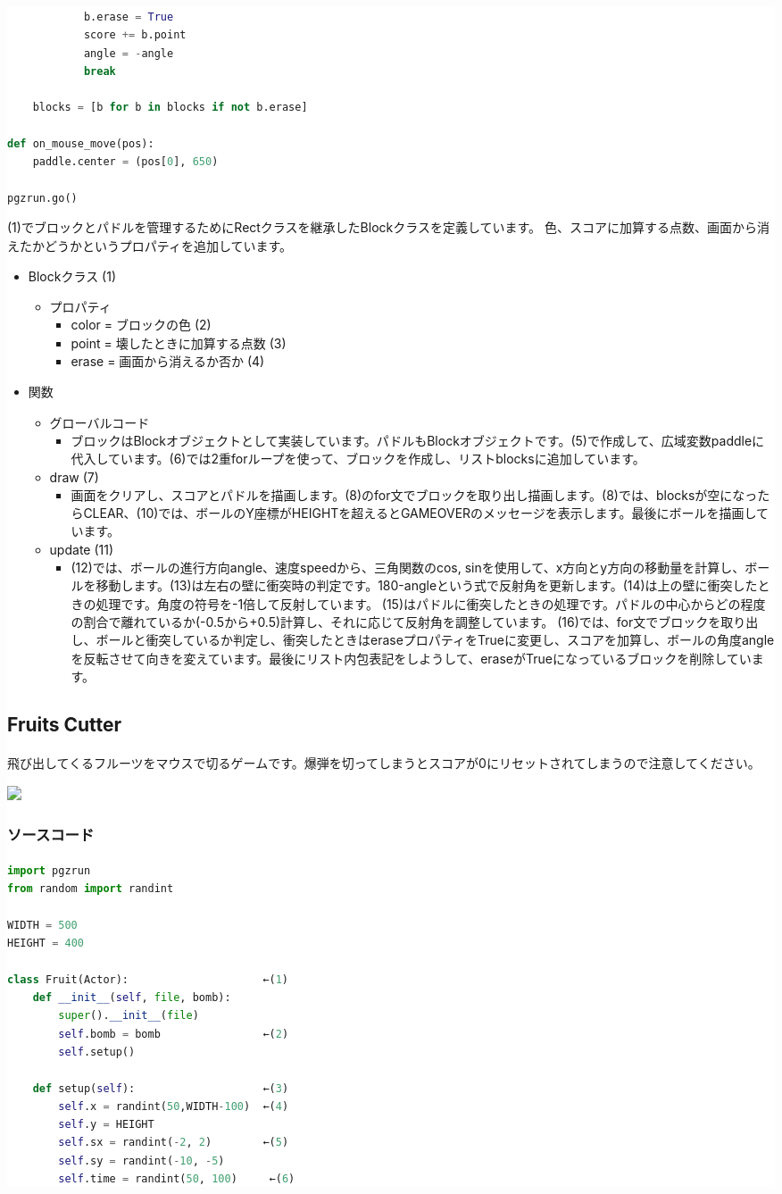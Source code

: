```python:tiny-blocks.py
            b.erase = True
            score += b.point
            angle = -angle
            break

    blocks = [b for b in blocks if not b.erase]

def on_mouse_move(pos):
    paddle.center = (pos[0], 650)

pgzrun.go()
```

(1)でブロックとパドルを管理するためにRectクラスを継承したBlockクラスを定義しています。
色、スコアに加算する点数、画面から消えたかどうかというプロパティを追加しています。

- Blockクラス   (1)
    - プロパティ
        - color = ブロックの色              (2)
        - point = 壊したときに加算する点数  (3)
        - erase = 画面から消えるか否か      (4)


- 関数
    - グローバルコード
        - ブロックはBlockオブジェクトとして実装しています。パドルもBlockオブジェクトです。(5)で作成して、広域変数paddleに代入しています。(6)では2重forループを使って、ブロックを作成し、リストblocksに追加しています。
    - draw              (7)
        - 画面をクリアし、スコアとパドルを描画します。(8)のfor文でブロックを取り出し描画します。(8)では、blocksが空になったらCLEAR、(10)では、ボールのY座標がHEIGHTを超えるとGAMEOVERのメッセージを表示します。最後にボールを描画しています。
    - update            (11)
        - (12)では、ボールの進行方向angle、速度speedから、三角関数のcos, sinを使用して、x方向とy方向の移動量を計算し、ボールを移動します。(13)は左右の壁に衝突時の判定です。180-angleという式で反射角を更新します。(14)は上の壁に衝突したときの処理です。角度の符号を-1倍して反射しています。
        (15)はパドルに衝突したときの処理です。パドルの中心からどの程度の割合で離れているか(-0.5から+0.5)計算し、それに応じて反射角を調整しています。
        (16)では、for文でブロックを取り出し、ボールと衝突しているか判定し、衝突したときはeraseプロパティをTrueに変更し、スコアを加算し、ボールの角度angleを反転させて向きを変えています。最後にリスト内包表記をしようして、eraseがTrueになっているブロックを削除しています。

## Fruits Cutter

飛び出してくるフルーツをマウスで切るゲームです。爆弾を切ってしまうとスコアが0にリセットされてしまうので注意してください。

![](capture/tiny-fruits.png)

### ソースコード
```python:tiny-fruits.py
import pgzrun
from random import randint

WIDTH = 500
HEIGHT = 400

class Fruit(Actor):                     ←(1)
    def __init__(self, file, bomb):
        super().__init__(file)
        self.bomb = bomb                ←(2)
        self.setup()

    def setup(self):                    ←(3)
        self.x = randint(50,WIDTH-100)  ←(4)
        self.y = HEIGHT
        self.sx = randint(-2, 2)        ←(5)
        self.sy = randint(-10, -5)
        self.time = randint(50, 100)     ←(6)

```